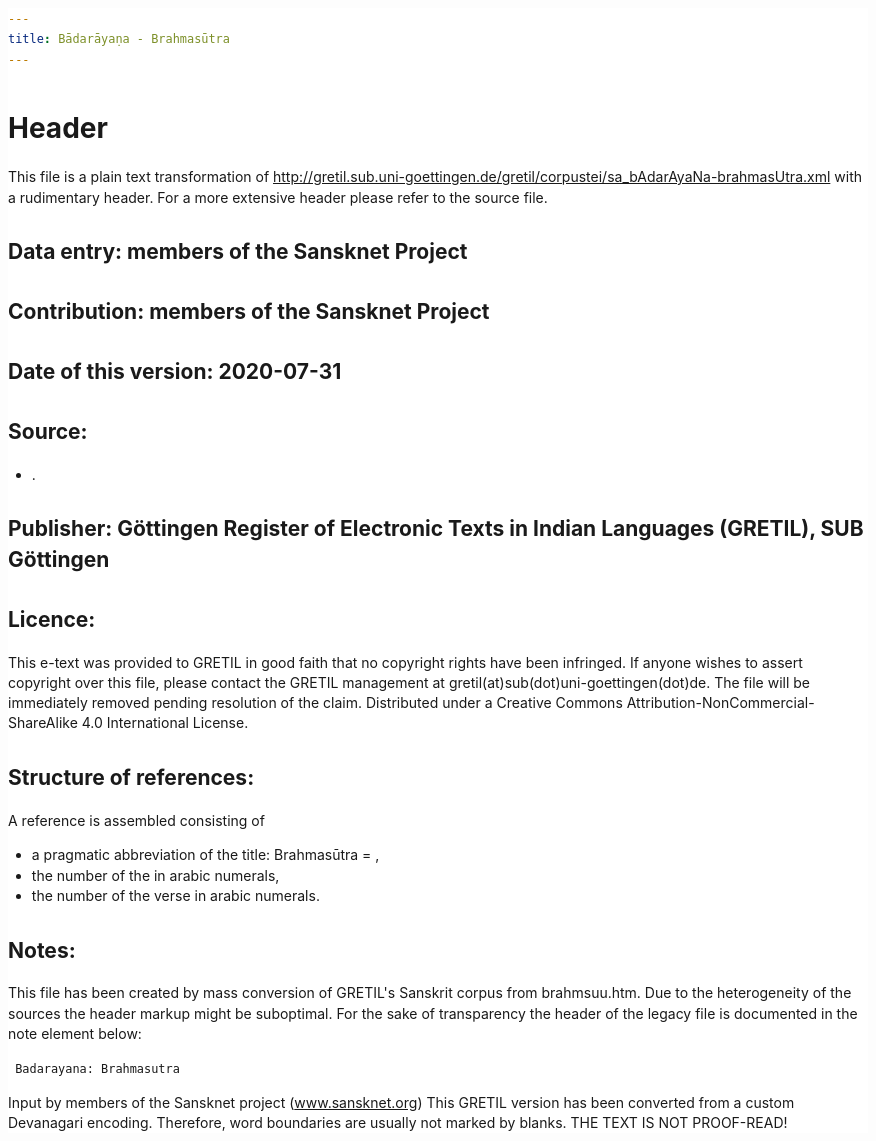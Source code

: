 ```yaml
---
title: Bādarāyaṇa - Brahmasūtra
---
```


# Header

  This file is a plain text transformation of http://gretil.sub.uni-goettingen.de/gretil/corpustei/sa_bAdarAyaNa-brahmasUtra.xml
  with a rudimentary header. For a more extensive header please refer to the source file.

## Data entry: members of the Sansknet Project
## Contribution: members of the Sansknet Project
## Date of this version: 2020-07-31

## Source: 
   - .

## Publisher: Göttingen Register of Electronic Texts in Indian Languages (GRETIL), SUB Göttingen

## Licence:
   This e-text was provided to GRETIL in good faith that no copyright rights have been infringed. If anyone wishes to assert copyright over this file, please contact the GRETIL management at gretil(at)sub(dot)uni-goettingen(dot)de. The file will be immediately removed pending resolution of the claim.
   Distributed under a Creative Commons Attribution-NonCommercial-ShareAlike 4.0 International License.

## Structure of references:
   A reference is assembled consisting of
   - a pragmatic abbreviation of the title: Brahmasūtra = ,
   - the number of the  in arabic numerals,
   - the number of the verse in arabic numerals.

## Notes:
   This file has been created by mass conversion of GRETIL's Sanskrit corpus from brahmsuu.htm. Due to the heterogeneity of the sources the header markup might be suboptimal. For the sake of transparency the header of the legacy file is documented in the note element below:

   
	 Badarayana: Brahmasutra
Input by members of the Sansknet project
(www.sansknet.org)
This GRETIL version has been converted from a custom Devanagari encoding.
Therefore, word boundaries are usually not marked by blanks.
THE TEXT IS NOT PROOF-READ!
	